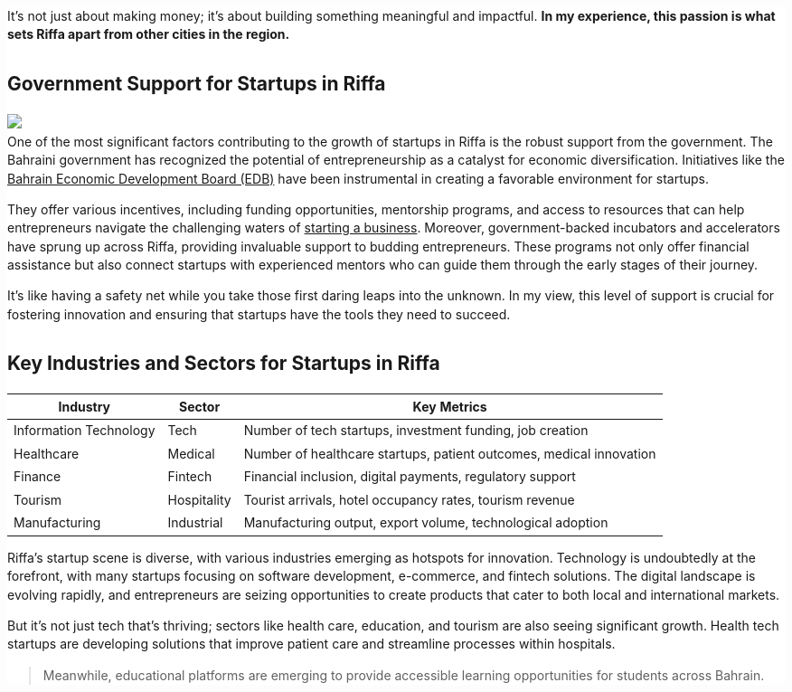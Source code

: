 It’s not just about making money; it’s about building something meaningful and impactful. **In my experience, this passion is what sets Riffa apart from other cities in the region.**  
  

Government Support for Startups in Riffa
----------------------------------------

  
  
![](https://images.unsplash.com/photo-1590103514226-48facf4657fe?ixlib=rb-4.0.3&q=85&fm=jpg&crop=entropy&cs=srgb&w=900)  
One of the most significant factors contributing to the growth of startups in Riffa is the robust support from the government. The Bahraini government has recognized the potential of entrepreneurship as a catalyst for economic diversification. Initiatives like the [Bahrain Economic Development Board (EDB)](https://www.bahrainedb.com/) have been instrumental in creating a favorable environment for startups.   
  
They offer various incentives, including funding opportunities, mentorship programs, and access to resources that can help entrepreneurs navigate the challenging waters of [starting a business](https://keylinkbh.com/starting-a-business-in-bahrain/ "starting a business"). Moreover, government-backed incubators and accelerators have sprung up across Riffa, providing invaluable support to budding entrepreneurs. These programs not only offer financial assistance but also connect startups with experienced mentors who can guide them through the early stages of their journey.   
  
It’s like having a safety net while you take those first daring leaps into the unknown. In my view, this level of support is crucial for fostering innovation and ensuring that startups have the tools they need to succeed.  

Key Industries and Sectors for Startups in Riffa
------------------------------------------------

  

| Industry | Sector | Key Metrics |
| --- | --- | --- |
| Information Technology | Tech | Number of tech startups, investment funding, job creation |
| Healthcare | Medical | Number of healthcare startups, patient outcomes, medical innovation |
| Finance | Fintech | Financial inclusion, digital payments, regulatory support |
| Tourism | Hospitality | Tourist arrivals, hotel occupancy rates, tourism revenue |
| Manufacturing | Industrial | Manufacturing output, export volume, technological adoption |

  
Riffa’s startup scene is diverse, with various industries emerging as hotspots for innovation. Technology is undoubtedly at the forefront, with many startups focusing on software development, e-commerce, and fintech solutions. The digital landscape is evolving rapidly, and entrepreneurs are seizing opportunities to create products that cater to both local and international markets.   
  
But it’s not just tech that’s thriving; sectors like health care, education, and tourism are also seeing significant growth. Health tech startups are developing solutions that improve patient care and streamline processes within hospitals.
> Meanwhile, educational platforms are emerging to provide accessible learning opportunities for students across Bahrain.

  
  